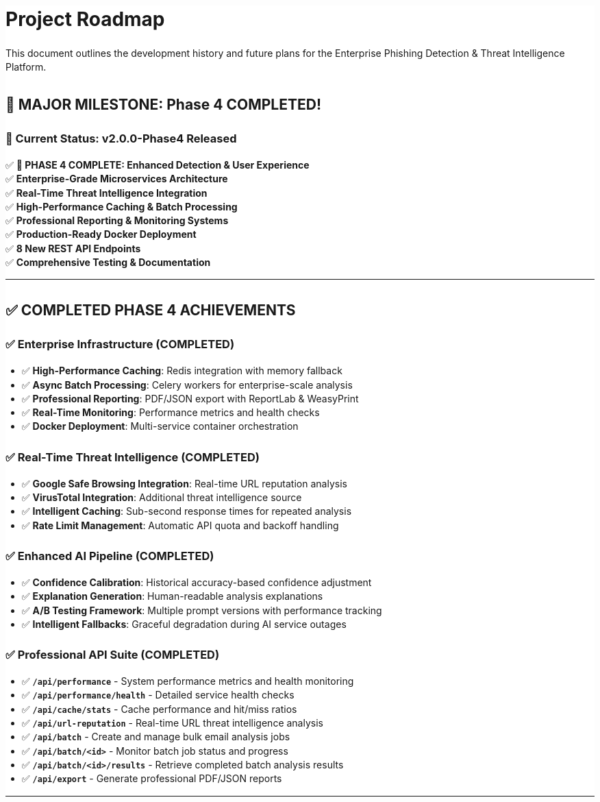 # Project Roadmap

This document outlines the development history and future plans for the Enterprise Phishing Detection & Threat Intelligence Platform.

## 🎊 **MAJOR MILESTONE: Phase 4 COMPLETED!** 
### 🎯 Current Status: v2.0.0-Phase4 Released

✅ **🎉 PHASE 4 COMPLETE: Enhanced Detection & User Experience**  
✅ **Enterprise-Grade Microservices Architecture**  
✅ **Real-Time Threat Intelligence Integration**  
✅ **High-Performance Caching & Batch Processing**  
✅ **Professional Reporting & Monitoring Systems**  
✅ **Production-Ready Docker Deployment**  
✅ **8 New REST API Endpoints**  
✅ **Comprehensive Testing & Documentation**

---

## ✅ **COMPLETED PHASE 4 ACHIEVEMENTS**

### ✅ Enterprise Infrastructure (COMPLETED)
- ✅ **High-Performance Caching**: Redis integration with memory fallback
- ✅ **Async Batch Processing**: Celery workers for enterprise-scale analysis
- ✅ **Professional Reporting**: PDF/JSON export with ReportLab & WeasyPrint
- ✅ **Real-Time Monitoring**: Performance metrics and health checks
- ✅ **Docker Deployment**: Multi-service container orchestration

### ✅ Real-Time Threat Intelligence (COMPLETED)
- ✅ **Google Safe Browsing Integration**: Real-time URL reputation analysis
- ✅ **VirusTotal Integration**: Additional threat intelligence source
- ✅ **Intelligent Caching**: Sub-second response times for repeated analysis
- ✅ **Rate Limit Management**: Automatic API quota and backoff handling

### ✅ Enhanced AI Pipeline (COMPLETED)
- ✅ **Confidence Calibration**: Historical accuracy-based confidence adjustment
- ✅ **Explanation Generation**: Human-readable analysis explanations
- ✅ **A/B Testing Framework**: Multiple prompt versions with performance tracking
- ✅ **Intelligent Fallbacks**: Graceful degradation during AI service outages

### ✅ Professional API Suite (COMPLETED)
- ✅ **`/api/performance`** - System performance metrics and health monitoring
- ✅ **`/api/performance/health`** - Detailed service health checks
- ✅ **`/api/cache/stats`** - Cache performance and hit/miss ratios
- ✅ **`/api/url-reputation`** - Real-time URL threat intelligence analysis
- ✅ **`/api/batch`** - Create and manage bulk email analysis jobs
- ✅ **`/api/batch/<id>`** - Monitor batch job status and progress
- ✅ **`/api/batch/<id>/results`** - Retrieve completed batch analysis results
- ✅ **`/api/export`** - Generate professional PDF/JSON reports

---